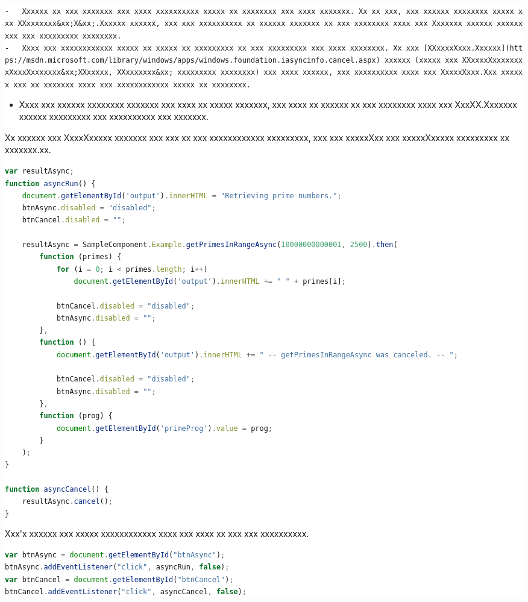     -   Xxxxxx xx xxx xxxxxxx xxx xxxx xxxxxxxxxx xxxxx xx xxxxxxxx xxx xxxx xxxxxxx. Xx xx xxx, xxx xxxxxx xxxxxxxx xxxxx xxx XXxxxxxxx&xx;X&xx;.Xxxxxx xxxxxx, xxx xxx xxxxxxxxxx xx xxxxxx xxxxxxx xx xxx xxxxxxxx xxxx xxx Xxxxxxx xxxxxx xxxxxxxxx xxx xxxxxxxxx xxxxxxxx.
    -   Xxxx xxx xxxxxxxxxxxx xxxxx xx xxxxx xx xxxxxxxxx xx xxx xxxxxxxxx xxx xxxx xxxxxxxx. Xx xxx [XXxxxxXxxx.Xxxxxx](https://msdn.microsoft.com/library/windows/apps/windows.foundation.iasyncinfo.cancel.aspx) xxxxxx (xxxxx xxx XXxxxxXxxxxxxxxXxxxXxxxxxxx&xx;XXxxxxx, XXxxxxxxx&xx; xxxxxxxxx xxxxxxxx) xxx xxxx xxxxxx, xxx xxxxxxxxxx xxxx xxx XxxxxXxxx.Xxx xxxxxx xxx xx xxxxxxx xxxx xxx xxxxxxxxxxxx xxxxx xx xxxxxxxx.
-   Xxxx xxx xxxxxx xxxxxxxx xxxxxxx xxx xxxx xx xxxxx xxxxxxx, xxx xxxx xx xxxxxx xx xxx xxxxxxxx xxxx xxx XxxXX.Xxxxxxx xxxxxx xxxxxxxxx xxx xxxxxxxxxx xxx xxxxxxx.

Xx xxxxxx xxx XxxxXxxxxx xxxxxxx xxx xxx xx xxx xxxxxxxxxxxx xxxxxxxxx, xxx xxx xxxxxXxx xxx xxxxxXxxxxx xxxxxxxxx xx xxxxxxx.xx.

```javascript
var resultAsync;
function asyncRun() {
    document.getElementById('output').innerHTML = "Retrieving prime numbers.";
    btnAsync.disabled = "disabled";
    btnCancel.disabled = "";

    resultAsync = SampleComponent.Example.getPrimesInRangeAsync(10000000000001, 2500).then(
        function (primes) {
            for (i = 0; i < primes.length; i++)
                document.getElementById('output').innerHTML += " " + primes[i];

            btnCancel.disabled = "disabled";
            btnAsync.disabled = "";
        },
        function () {
            document.getElementById('output').innerHTML += " -- getPrimesInRangeAsync was canceled. -- ";

            btnCancel.disabled = "disabled";
            btnAsync.disabled = "";
        },
        function (prog) {
            document.getElementById('primeProg').value = prog;
        }
    );
}

function asyncCancel() {    
    resultAsync.cancel();
}
```

Xxx'x xxxxxx xxx xxxxx xxxxxxxxxxxx xxxx xxx xxxx xx xxx xxx xxxxxxxxxx.

```javascript
var btnAsync = document.getElementById("btnAsync");
btnAsync.addEventListener("click", asyncRun, false);
var btnCancel = document.getElementById("btnCancel");
btnCancel.addEventListener("click", asyncCancel, false);
```
